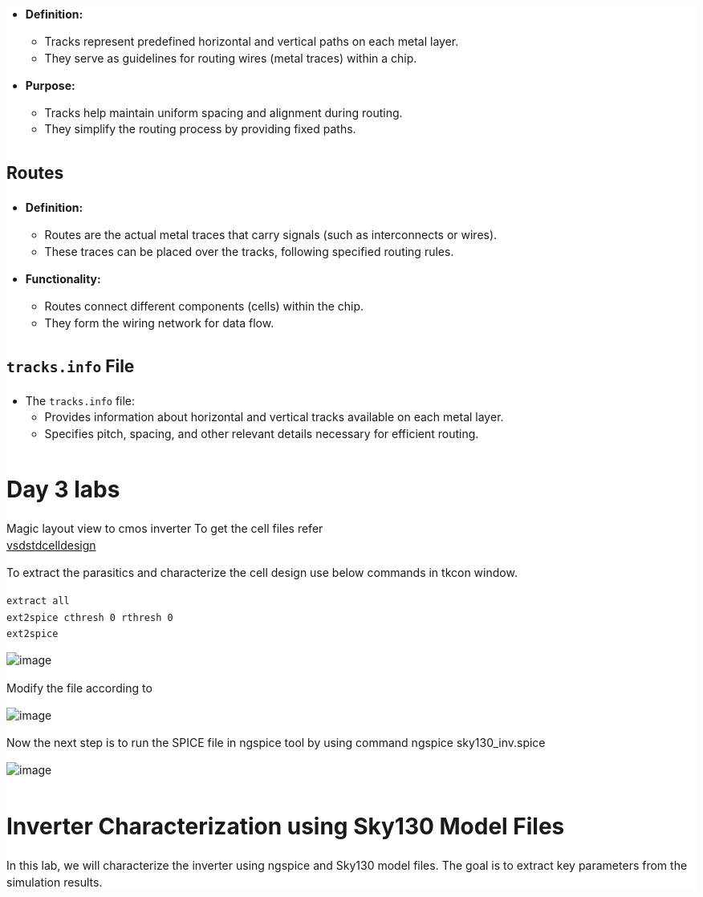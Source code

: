 - **Definition:**
  - Tracks represent predefined horizontal and vertical paths on each metal layer.
  - They serve as guidelines for routing wires (metal traces) within a chip.

- **Purpose:**
  - Tracks help maintain uniform spacing and alignment during routing.
  - They simplify the routing process by providing fixed paths.

## Routes

- **Definition:**
  - Routes are the actual metal traces that carry signals (such as interconnects or wires).
  - These traces can be placed over the tracks, following specified routing rules.

- **Functionality:**
  - Routes connect different components (cells) within the chip.
  - They form the wiring network for data flow.

## `tracks.info` File

- The `tracks.info` file:
  - Provides information about horizontal and vertical tracks available on each metal layer.
  - Specifies pitch, spacing, and other relevant details necessary for efficient routing.
# Day 3 labs



Magic layout view to cmos inverter
To get the cell files refer  
 [vsdstdcelldesign](https://github.com/nickson-jose/vsdstdcelldesign) 

To extract the parasitics and characterize the cell design use below commands in tkcon window.

    extract all
    ext2spice cthresh 0 rthresh 0
    ext2spice

![image](https://github.com/AnoushkaTripathi/NASSCOM-VSD-SoC-design-Program/assets/98522737/3071b576-84ac-420c-9ad8-9c8afac1f35f)

Modify the file according to 

![image](https://github.com/AnoushkaTripathi/NASSCOM-VSD-SoC-design-Program/assets/98522737/d6f08b62-ae42-4283-abd4-23e9dbef5637)

Now the next step is to run the SPICE file in ngspice tool by using command ngspice sky130_inv.spice

![image](https://github.com/AnoushkaTripathi/NASSCOM-VSD-SoC-design-Program/assets/98522737/9a095bc2-e916-4821-ba31-e48643c4ba97)



# Inverter Characterization using Sky130 Model Files

In this lab, we will characterize the inverter using ngspice and Sky130 model files. The goal is to extract key parameters from the simulation results.
